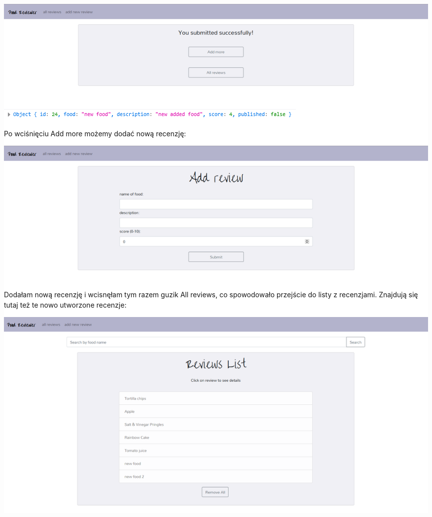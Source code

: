 ![74](https://github.com/kamilanagorska/aplikacje-internetowe-nagorska-185ic/blob/main/Laboratorium9/screenshots/74.png?raw=true)

![75](https://github.com/kamilanagorska/aplikacje-internetowe-nagorska-185ic/blob/main/Laboratorium9/screenshots/75.png?raw=true)

Po wciśnięciu Add more możemy dodać nową recenzję:

![76](https://github.com/kamilanagorska/aplikacje-internetowe-nagorska-185ic/blob/main/Laboratorium9/screenshots/76.png?raw=true)

Dodałam nową recenzję i wcisnęłam tym razem guzik All reviews, co spowodowało przejście do listy z recenzjami. Znajdują się tutaj też te nowo utworzone recenzje:

![77](https://github.com/kamilanagorska/aplikacje-internetowe-nagorska-185ic/blob/main/Laboratorium9/screenshots/77.png?raw=true)
